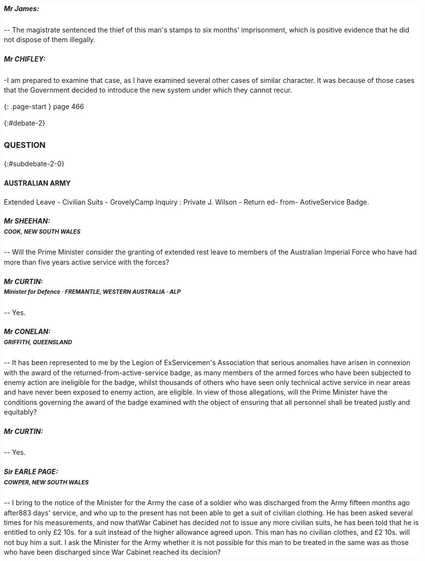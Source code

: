 ##### Mr James:

-- The magistrate sentenced the thief of this man's stamps to six months' imprisonment, which is positive evidence that he did not dispose of them illegally. 

##### Mr CHIFLEY:

-I am prepared to examine that case, as I have examined several other cases of similar character. It was because of those cases that the Government decided to introduce the new system under which they cannot recur. 

{: .page-start }
page 466

{:#debate-2}
### QUESTION

{:#subdebate-2-0}
#### AUSTRALIAN ARMY

Extended Leave - Civilian Suits - GrovelyCamp Inquiry : Private J. Wilson - Return ed- from- AotiveService Badge. 

##### Mr SHEEHAN:<br><small class="text-muted">COOK, NEW SOUTH WALES</small>

-- Will the Prime Minister consider the granting of extended rest leave to members of the Australian Imperial Force who have had more than five years active service with the forces? 

##### Mr CURTIN:<br><small class="text-muted">Minister for Defence &middot; FREMANTLE, WESTERN AUSTRALIA &middot; ALP</small>

-- Yes. 

##### Mr CONELAN:<br><small class="text-muted">GRIFFITH, QUEENSLAND</small>

-- It has been represented to me by the Legion of ExServicemen's Association that serious anomalies have arisen in connexion with the award of the returned-from-active-service badge, as many members of the armed forces who have been subjected to enemy action are ineligible for the badge, whilst thousands of others who have seen only technical active service in near areas and have never been exposed to enemy action, are eligible. In view of those allegations, will the Prime Minister have the conditions governing the award of the badge examined with the object of ensuring that all personnel shall be treated justly and equitably? 

##### Mr CURTIN:

-- Yes. 

##### Sir EARLE PAGE:<br><small class="text-muted">COWPER, NEW SOUTH WALES</small>

-- I bring to the notice of the Minister for the Army the case of a soldier who was discharged from the Army fifteen months ago after883 days' service, and who up to the present has not been able to get a suit of civilian clothing. He has been asked several times for his measurements, and now thatWar Cabinet has decided not to issue any more civilian suits, he has been told that he is entitled to only £2 10s. for a suit instead of the higher allowance agreed upon. This man has no civilian clothes, and £2 10s. will not buy him a suit. I ask the Minister for the Army whether it is not possible for this man to be treated in the same was as those who have been discharged since War Cabinet reached its decision? 
